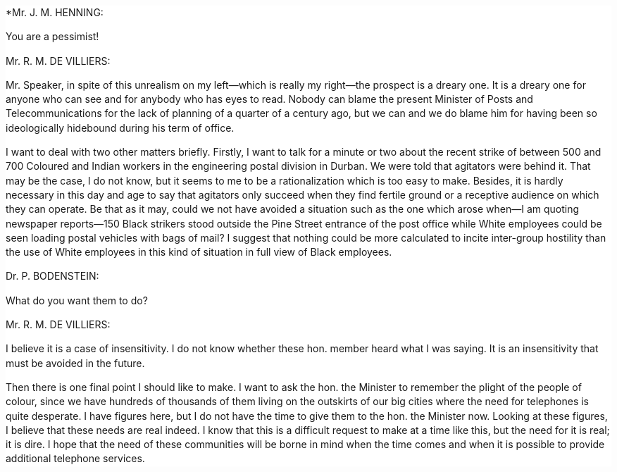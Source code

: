 </speech>

<speech by="#henning">

<from>*Mr. <person refersTo="hansard_za">J. M. HENNING</person>:</from>

<p>You are a pessimist!</p>

</speech>

<speech by="#de_villiers">

<from>Mr. <person refersTo="hansard_za">R. M. DE VILLIERS</person>:</from>

<p>Mr. Speaker, in spite of this unrealism on my left&#x2014;which is really my right&#x2014;the prospect is a dreary one. It is a dreary one for anyone who can see and for anybody who has eyes to read. Nobody can blame the present Minister of Posts and Telecommunications for the lack of planning of a quarter of a century ago, but we can and we do blame him for having been so ideologically hidebound during his term of office.</p>

<p>I want to deal with two other matters briefly. Firstly, I want to talk for a minute or two about the recent strike of between 500 and 700 Coloured and Indian workers in the engineering postal division in Durban. We were told that agitators were behind it. That may be the case, I do not know, but it seems to me to be a rationalization which is too easy to make. Besides, it is hardly necessary in this day and age to say that agitators only succeed when they find fertile ground or a receptive audience on which they can operate. Be that as it may, could we not have avoided a situation such as the one which arose when&#x2014;I am quoting newspaper reports&#x2014;150 Black strikers stood outside the Pine Street entrance of the post office while White employees could be seen loading postal vehicles with bags of mail? I suggest that nothing could be more calculated to incite inter-group hostility than the use of White employees in this kind of situation in full view of Black employees.</p>

</speech>

<speech by="#bodenstein">

<from>Dr. <person refersTo="hansard_za">P. BODENSTEIN</person>:</from>

<p>What do you want them to do?</p>

</speech>

<speech by="#de_villiers">

<from><span class="col_2157-2158" refersTo="page_1093"/>Mr. <person refersTo="hansard_za">R. M. DE VILLIERS</person>:</from>

<p>I believe it is a case of insensitivity. I do not know whether these hon. member heard what I was saying. It is an insensitivity that must be avoided in the future.</p>

<p>Then there is one final point I should like to make. I want to ask the hon. the Minister to remember the plight of the people of colour, since we have hundreds of thousands of them living on the outskirts of our big cities where the need for telephones is quite desperate. I have figures here, but I do not have the time to give them to the hon. the Minister now. Looking at these figures, I believe that these needs are real indeed. I know that this is a difficult request to make at a time like this, but the need for it is real; it is dire. I hope that the need of these communities will be borne in mind when the time comes and when it is possible to provide additional telephone services.</p>

</speech>
